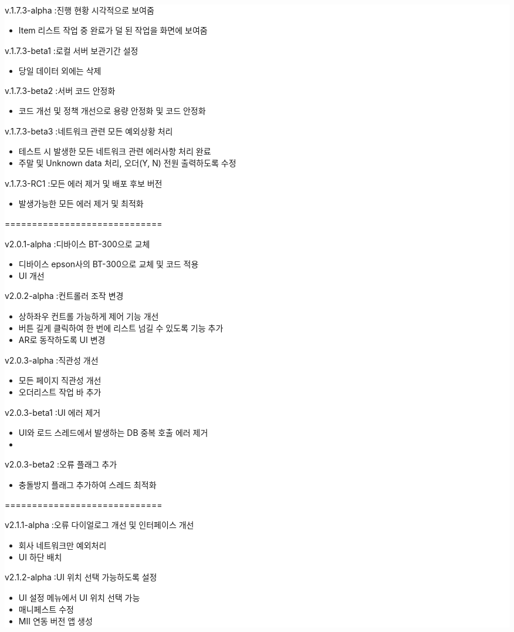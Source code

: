 v.1.7.3-alpha
:진행 현황 시각적으로 보여줌
- Item 리스트 작업 중 완료가 덜 된 작업을 화면에 보여줌

v.1.7.3-beta1
:로컬 서버 보관기간 설정
- 당일 데이터 외에는 삭제

v.1.7.3-beta2
:서버 코드 안정화
- 코드 개선 및 정책 개선으로 용량 안정화 및 코드 안정화

v.1.7.3-beta3
:네트워크 관련 모든 예외상황 처리
- 테스트 시 발생한 모든 네트워크 관련 에러사항 처리 완료
- 주말 및 Unknown data 처리, 오더(Y, N) 전원 출력하도록 수정

v.1.7.3-RC1
:모든 에러 제거 및 배포 후보 버전
- 발생가능한 모든 에러 제거 및 최적화

=============================

v2.0.1-alpha
:디바이스 BT-300으로 교체
- 디바이스 epson사의 BT-300으로 교체 및 코드 적용
- UI 개선

v2.0.2-alpha
:컨트롤러 조작 변경
- 상하좌우 컨트롤 가능하게 제어 기능 개선
- 버튼 길게 클릭하여 한 번에 리스트 넘길 수 있도록 기능 추가
- AR로 동작하도록 UI 변경

v2.0.3-alpha
:직관성 개선
- 모든 페이지 직관성 개선
- 오더리스트 작업 바 추가

v2.0.3-beta1
:UI 에러 제거
- UI와 로드 스레드에서 발생하는 DB 중복 호출 에러 제거
- 
v2.0.3-beta2
:오류 플래그 추가
- 충돌방지 플래그 추가하여 스레드 최적화

=============================

v2.1.1-alpha
:오류 다이얼로그 개선 및 인터페이스 개선
- 회사 네트워크만 예외처리
- UI 하단 배치

v2.1.2-alpha
:UI 위치 선택 가능하도록 설정
- UI 설정 메뉴에서 UI 위치 선택 가능
- 매니페스트 수정
- MII 연동 버전 앱 생성
